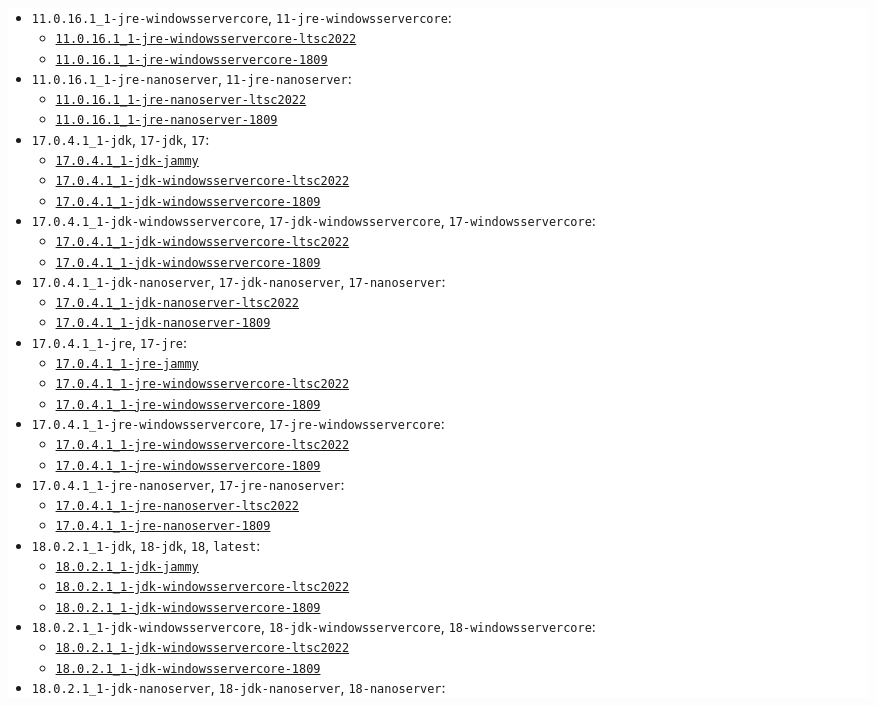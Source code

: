 -	`11.0.16.1_1-jre-windowsservercore`, `11-jre-windowsservercore`:
	-	[`11.0.16.1_1-jre-windowsservercore-ltsc2022`](https://github.com/adoptium/containers/blob/08dd7d416cee0fe00f1231351b521d577450133f/11/jre/windows/windowsservercore-ltsc2022/Dockerfile.releases.full)
	-	[`11.0.16.1_1-jre-windowsservercore-1809`](https://github.com/adoptium/containers/blob/08dd7d416cee0fe00f1231351b521d577450133f/11/jre/windows/windowsservercore-1809/Dockerfile.releases.full)
-	`11.0.16.1_1-jre-nanoserver`, `11-jre-nanoserver`:
	-	[`11.0.16.1_1-jre-nanoserver-ltsc2022`](https://github.com/adoptium/containers/blob/08dd7d416cee0fe00f1231351b521d577450133f/11/jre/windows/nanoserver-ltsc2022/Dockerfile.releases.full)
	-	[`11.0.16.1_1-jre-nanoserver-1809`](https://github.com/adoptium/containers/blob/08dd7d416cee0fe00f1231351b521d577450133f/11/jre/windows/nanoserver-1809/Dockerfile.releases.full)
-	`17.0.4.1_1-jdk`, `17-jdk`, `17`:
	-	[`17.0.4.1_1-jdk-jammy`](https://github.com/adoptium/containers/blob/08dd7d416cee0fe00f1231351b521d577450133f/17/jdk/ubuntu/jammy/Dockerfile.releases.full)
	-	[`17.0.4.1_1-jdk-windowsservercore-ltsc2022`](https://github.com/adoptium/containers/blob/08dd7d416cee0fe00f1231351b521d577450133f/17/jdk/windows/windowsservercore-ltsc2022/Dockerfile.releases.full)
	-	[`17.0.4.1_1-jdk-windowsservercore-1809`](https://github.com/adoptium/containers/blob/08dd7d416cee0fe00f1231351b521d577450133f/17/jdk/windows/windowsservercore-1809/Dockerfile.releases.full)
-	`17.0.4.1_1-jdk-windowsservercore`, `17-jdk-windowsservercore`, `17-windowsservercore`:
	-	[`17.0.4.1_1-jdk-windowsservercore-ltsc2022`](https://github.com/adoptium/containers/blob/08dd7d416cee0fe00f1231351b521d577450133f/17/jdk/windows/windowsservercore-ltsc2022/Dockerfile.releases.full)
	-	[`17.0.4.1_1-jdk-windowsservercore-1809`](https://github.com/adoptium/containers/blob/08dd7d416cee0fe00f1231351b521d577450133f/17/jdk/windows/windowsservercore-1809/Dockerfile.releases.full)
-	`17.0.4.1_1-jdk-nanoserver`, `17-jdk-nanoserver`, `17-nanoserver`:
	-	[`17.0.4.1_1-jdk-nanoserver-ltsc2022`](https://github.com/adoptium/containers/blob/08dd7d416cee0fe00f1231351b521d577450133f/17/jdk/windows/nanoserver-ltsc2022/Dockerfile.releases.full)
	-	[`17.0.4.1_1-jdk-nanoserver-1809`](https://github.com/adoptium/containers/blob/08dd7d416cee0fe00f1231351b521d577450133f/17/jdk/windows/nanoserver-1809/Dockerfile.releases.full)
-	`17.0.4.1_1-jre`, `17-jre`:
	-	[`17.0.4.1_1-jre-jammy`](https://github.com/adoptium/containers/blob/08dd7d416cee0fe00f1231351b521d577450133f/17/jre/ubuntu/jammy/Dockerfile.releases.full)
	-	[`17.0.4.1_1-jre-windowsservercore-ltsc2022`](https://github.com/adoptium/containers/blob/08dd7d416cee0fe00f1231351b521d577450133f/17/jre/windows/windowsservercore-ltsc2022/Dockerfile.releases.full)
	-	[`17.0.4.1_1-jre-windowsservercore-1809`](https://github.com/adoptium/containers/blob/08dd7d416cee0fe00f1231351b521d577450133f/17/jre/windows/windowsservercore-1809/Dockerfile.releases.full)
-	`17.0.4.1_1-jre-windowsservercore`, `17-jre-windowsservercore`:
	-	[`17.0.4.1_1-jre-windowsservercore-ltsc2022`](https://github.com/adoptium/containers/blob/08dd7d416cee0fe00f1231351b521d577450133f/17/jre/windows/windowsservercore-ltsc2022/Dockerfile.releases.full)
	-	[`17.0.4.1_1-jre-windowsservercore-1809`](https://github.com/adoptium/containers/blob/08dd7d416cee0fe00f1231351b521d577450133f/17/jre/windows/windowsservercore-1809/Dockerfile.releases.full)
-	`17.0.4.1_1-jre-nanoserver`, `17-jre-nanoserver`:
	-	[`17.0.4.1_1-jre-nanoserver-ltsc2022`](https://github.com/adoptium/containers/blob/08dd7d416cee0fe00f1231351b521d577450133f/17/jre/windows/nanoserver-ltsc2022/Dockerfile.releases.full)
	-	[`17.0.4.1_1-jre-nanoserver-1809`](https://github.com/adoptium/containers/blob/08dd7d416cee0fe00f1231351b521d577450133f/17/jre/windows/nanoserver-1809/Dockerfile.releases.full)
-	`18.0.2.1_1-jdk`, `18-jdk`, `18`, `latest`:
	-	[`18.0.2.1_1-jdk-jammy`](https://github.com/adoptium/containers/blob/c0bae0b597987abee553b443983acb3f8af2b7b0/18/jdk/ubuntu/jammy/Dockerfile.releases.full)
	-	[`18.0.2.1_1-jdk-windowsservercore-ltsc2022`](https://github.com/adoptium/containers/blob/c0bae0b597987abee553b443983acb3f8af2b7b0/18/jdk/windows/windowsservercore-ltsc2022/Dockerfile.releases.full)
	-	[`18.0.2.1_1-jdk-windowsservercore-1809`](https://github.com/adoptium/containers/blob/c0bae0b597987abee553b443983acb3f8af2b7b0/18/jdk/windows/windowsservercore-1809/Dockerfile.releases.full)
-	`18.0.2.1_1-jdk-windowsservercore`, `18-jdk-windowsservercore`, `18-windowsservercore`:
	-	[`18.0.2.1_1-jdk-windowsservercore-ltsc2022`](https://github.com/adoptium/containers/blob/c0bae0b597987abee553b443983acb3f8af2b7b0/18/jdk/windows/windowsservercore-ltsc2022/Dockerfile.releases.full)
	-	[`18.0.2.1_1-jdk-windowsservercore-1809`](https://github.com/adoptium/containers/blob/c0bae0b597987abee553b443983acb3f8af2b7b0/18/jdk/windows/windowsservercore-1809/Dockerfile.releases.full)
-	`18.0.2.1_1-jdk-nanoserver`, `18-jdk-nanoserver`, `18-nanoserver`: